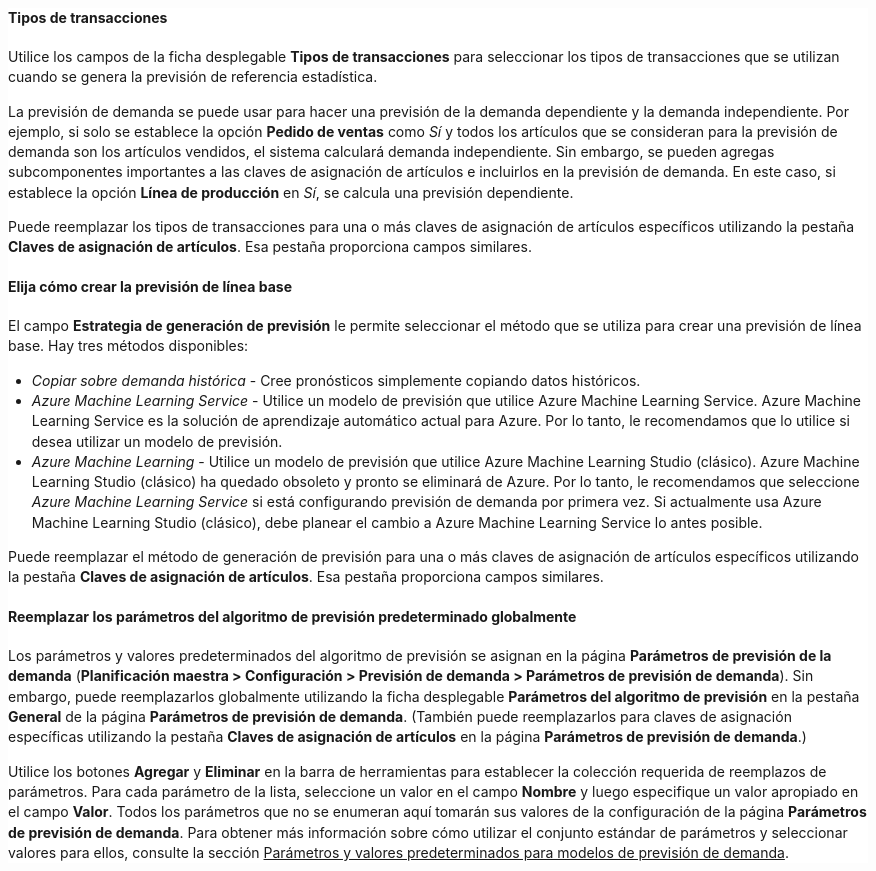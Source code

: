 #### <a name="transaction-types"></a>Tipos de transacciones

Utilice los campos de la ficha desplegable **Tipos de transacciones** para seleccionar los tipos de transacciones que se utilizan cuando se genera la previsión de referencia estadística.

La previsión de demanda se puede usar para hacer una previsión de la demanda dependiente y la demanda independiente. Por ejemplo, si solo se establece la opción **Pedido de ventas** como *Sí* y todos los artículos que se consideran para la previsión de demanda son los artículos vendidos, el sistema calculará demanda independiente. Sin embargo, se pueden agregas subcomponentes importantes a las claves de asignación de artículos e incluirlos en la previsión de demanda. En este caso, si establece la opción **Línea de producción** en *Sí*, se calcula una previsión dependiente.

Puede reemplazar los tipos de transacciones para una o más claves de asignación de artículos específicos utilizando la pestaña **Claves de asignación de artículos**. Esa pestaña proporciona campos similares.

#### <a name="choose-how-to-create-the-baseline-forecast"></a>Elija cómo crear la previsión de línea base

El campo **Estrategia de generación de previsión** le permite seleccionar el método que se utiliza para crear una previsión de línea base. Hay tres métodos disponibles:

- *Copiar sobre demanda histórica* - Cree pronósticos simplemente copiando datos históricos.
- *Azure Machine Learning Service* - Utilice un modelo de previsión que utilice Azure Machine Learning Service. Azure Machine Learning Service es la solución de aprendizaje automático actual para Azure. Por lo tanto, le recomendamos que lo utilice si desea utilizar un modelo de previsión.
- *Azure Machine Learning* - Utilice un modelo de previsión que utilice Azure Machine Learning Studio (clásico). Azure Machine Learning Studio (clásico) ha quedado obsoleto y pronto se eliminará de Azure. Por lo tanto, le recomendamos que seleccione *Azure Machine Learning Service* si está configurando previsión de demanda por primera vez. Si actualmente usa Azure Machine Learning Studio (clásico), debe planear el cambio a Azure Machine Learning Service lo antes posible.

Puede reemplazar el método de generación de previsión para una o más claves de asignación de artículos específicos utilizando la pestaña **Claves de asignación de artículos**. Esa pestaña proporciona campos similares.

#### <a name="override-default-forecast-algorithm-parameters-globally"></a>Reemplazar los parámetros del algoritmo de previsión predeterminado globalmente

Los parámetros y valores predeterminados del algoritmo de previsión se asignan en la página **Parámetros de previsión de la demanda** (**Planificación maestra \> Configuración \> Previsión de demanda \> Parámetros de previsión de demanda**). Sin embargo, puede reemplazarlos globalmente utilizando la ficha desplegable **Parámetros del algoritmo de previsión** en la pestaña **General** de la página **Parámetros de previsión de demanda**. (También puede reemplazarlos para claves de asignación específicas utilizando la pestaña **Claves de asignación de artículos** en la página **Parámetros de previsión de demanda**.)

Utilice los botones **Agregar** y **Eliminar** en la barra de herramientas para establecer la colección requerida de reemplazos de parámetros. Para cada parámetro de la lista, seleccione un valor en el campo **Nombre** y luego especifique un valor apropiado en el campo **Valor**. Todos los parámetros que no se enumeran aquí tomarán sus valores de la configuración de la página **Parámetros de previsión de demanda**. Para obtener más información sobre cómo utilizar el conjunto estándar de parámetros y seleccionar valores para ellos, consulte la sección [Parámetros y valores predeterminados para modelos de previsión de demanda](#model-parameters).

